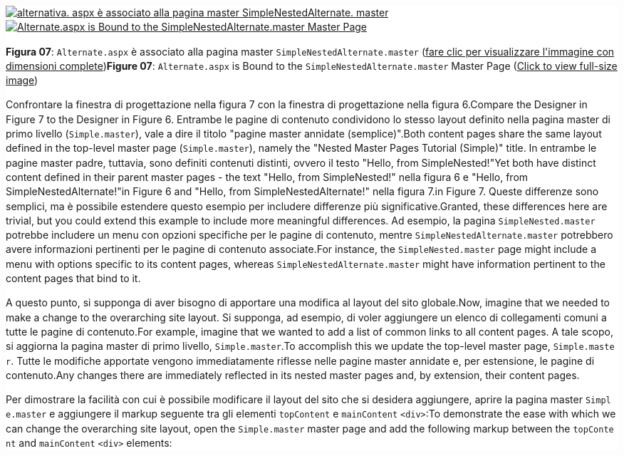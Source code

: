 <span data-ttu-id="d1629-242">[![alternativa. aspx è associato alla pagina master SimpleNestedAlternate. master](nested-master-pages-cs/_static/image20.png)](nested-master-pages-cs/_static/image19.png)</span><span class="sxs-lookup"><span data-stu-id="d1629-242">[![Alternate.aspx is Bound to the SimpleNestedAlternate.master Master Page](nested-master-pages-cs/_static/image20.png)](nested-master-pages-cs/_static/image19.png)</span></span>

<span data-ttu-id="d1629-243">**Figura 07**: `Alternate.aspx` è associato alla pagina master `SimpleNestedAlternate.master` ([fare clic per visualizzare l'immagine con dimensioni complete](nested-master-pages-cs/_static/image21.png))</span><span class="sxs-lookup"><span data-stu-id="d1629-243">**Figure 07**: `Alternate.aspx` is Bound to the `SimpleNestedAlternate.master` Master Page ([Click to view full-size image](nested-master-pages-cs/_static/image21.png))</span></span>

<span data-ttu-id="d1629-244">Confrontare la finestra di progettazione nella figura 7 con la finestra di progettazione nella figura 6.</span><span class="sxs-lookup"><span data-stu-id="d1629-244">Compare the Designer in Figure 7 to the Designer in Figure 6.</span></span> <span data-ttu-id="d1629-245">Entrambe le pagine di contenuto condividono lo stesso layout definito nella pagina master di primo livello (`Simple.master`), vale a dire il titolo "pagine master annidate (semplice)".</span><span class="sxs-lookup"><span data-stu-id="d1629-245">Both content pages share the same layout defined in the top-level master page (`Simple.master`), namely the "Nested Master Pages Tutorial (Simple)" title.</span></span> <span data-ttu-id="d1629-246">In entrambe le pagine master padre, tuttavia, sono definiti contenuti distinti, ovvero il testo "Hello, from SimpleNested!"</span><span class="sxs-lookup"><span data-stu-id="d1629-246">Yet both have distinct content defined in their parent master pages - the text "Hello, from SimpleNested!"</span></span> <span data-ttu-id="d1629-247">nella figura 6 e "Hello, from SimpleNestedAlternate!"</span><span class="sxs-lookup"><span data-stu-id="d1629-247">in Figure 6 and "Hello, from SimpleNestedAlternate!"</span></span> <span data-ttu-id="d1629-248">nella figura 7.</span><span class="sxs-lookup"><span data-stu-id="d1629-248">in Figure 7.</span></span> <span data-ttu-id="d1629-249">Queste differenze sono semplici, ma è possibile estendere questo esempio per includere differenze più significative.</span><span class="sxs-lookup"><span data-stu-id="d1629-249">Granted, these differences here are trivial, but you could extend this example to include more meaningful differences.</span></span> <span data-ttu-id="d1629-250">Ad esempio, la pagina `SimpleNested.master` potrebbe includere un menu con opzioni specifiche per le pagine di contenuto, mentre `SimpleNestedAlternate.master` potrebbero avere informazioni pertinenti per le pagine di contenuto associate.</span><span class="sxs-lookup"><span data-stu-id="d1629-250">For instance, the `SimpleNested.master` page might include a menu with options specific to its content pages, whereas `SimpleNestedAlternate.master` might have information pertinent to the content pages that bind to it.</span></span>

<span data-ttu-id="d1629-251">A questo punto, si supponga di aver bisogno di apportare una modifica al layout del sito globale.</span><span class="sxs-lookup"><span data-stu-id="d1629-251">Now, imagine that we needed to make a change to the overarching site layout.</span></span> <span data-ttu-id="d1629-252">Si supponga, ad esempio, di voler aggiungere un elenco di collegamenti comuni a tutte le pagine di contenuto.</span><span class="sxs-lookup"><span data-stu-id="d1629-252">For example, imagine that we wanted to add a list of common links to all content pages.</span></span> <span data-ttu-id="d1629-253">A tale scopo, si aggiorna la pagina master di primo livello, `Simple.master`.</span><span class="sxs-lookup"><span data-stu-id="d1629-253">To accomplish this we update the top-level master page, `Simple.master`.</span></span> <span data-ttu-id="d1629-254">Tutte le modifiche apportate vengono immediatamente riflesse nelle pagine master annidate e, per estensione, le pagine di contenuto.</span><span class="sxs-lookup"><span data-stu-id="d1629-254">Any changes there are immediately reflected in its nested master pages and, by extension, their content pages.</span></span>

<span data-ttu-id="d1629-255">Per dimostrare la facilità con cui è possibile modificare il layout del sito che si desidera aggiungere, aprire la pagina master `Simple.master` e aggiungere il markup seguente tra gli elementi `topContent` e `mainContent` `<div>`:</span><span class="sxs-lookup"><span data-stu-id="d1629-255">To demonstrate the ease with which we can change the overarching site layout, open the `Simple.master` master page and add the following markup between the `topContent` and `mainContent` `<div>` elements:</span></span>
